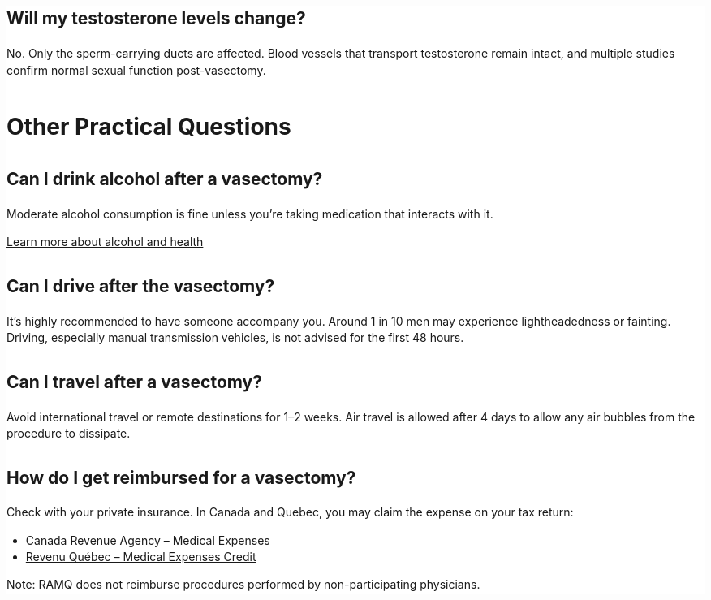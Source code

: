 ## Will my testosterone levels change?
No. Only the sperm-carrying ducts are affected. Blood vessels that transport testosterone remain intact, and multiple studies confirm normal sexual function post-vasectomy.

# Other Practical Questions

## Can I drink alcohol after a vasectomy?
Moderate alcohol consumption is fine unless you’re taking medication that interacts with it.

[Learn more about alcohol and health](https://www.inspq.qc.ca/substances-psychoactives/alcool/dossier/alcool-consequences-consommation)

## Can I drive after the vasectomy?
It’s highly recommended to have someone accompany you. Around 1 in 10 men may experience lightheadedness or fainting. Driving, especially manual transmission vehicles, is not advised for the first 48 hours.

## Can I travel after a vasectomy?
Avoid international travel or remote destinations for 1–2 weeks. Air travel is allowed after 4 days to allow any air bubbles from the procedure to dissipate.

## How do I get reimbursed for a vasectomy?
Check with your private insurance. In Canada and Quebec, you may claim the expense on your tax return:

- [Canada Revenue Agency – Medical Expenses](https://www.canada.ca/en/revenue-agency/services/forms-publications/publications/rc4065/medical-expenses.html#toc14)
- [Revenu Québec – Medical Expenses Credit](https://www.revenuquebec.ca/fr/citoyens/credits-dimpot/frais-medicaux/)

Note: RAMQ does not reimburse procedures performed by non-participating physicians.
